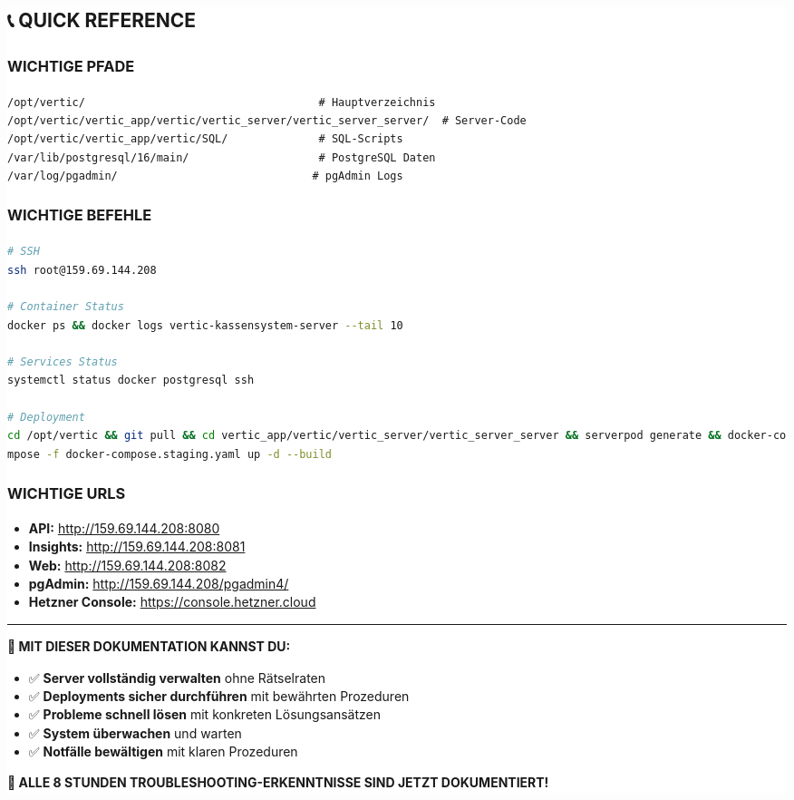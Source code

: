 
## 📞 QUICK REFERENCE

### **WICHTIGE PFADE**
```
/opt/vertic/                                    # Hauptverzeichnis
/opt/vertic/vertic_app/vertic/vertic_server/vertic_server_server/  # Server-Code
/opt/vertic/vertic_app/vertic/SQL/              # SQL-Scripts
/var/lib/postgresql/16/main/                    # PostgreSQL Daten
/var/log/pgadmin/                              # pgAdmin Logs
```

### **WICHTIGE BEFEHLE**
```bash
# SSH
ssh root@159.69.144.208

# Container Status
docker ps && docker logs vertic-kassensystem-server --tail 10

# Services Status
systemctl status docker postgresql ssh

# Deployment
cd /opt/vertic && git pull && cd vertic_app/vertic/vertic_server/vertic_server_server && serverpod generate && docker-compose -f docker-compose.staging.yaml up -d --build
```

### **WICHTIGE URLS**
- **API:** http://159.69.144.208:8080
- **Insights:** http://159.69.144.208:8081
- **Web:** http://159.69.144.208:8082
- **pgAdmin:** http://159.69.144.208/pgadmin4/
- **Hetzner Console:** https://console.hetzner.cloud

---

**🎯 MIT DIESER DOKUMENTATION KANNST DU:**
- ✅ **Server vollständig verwalten** ohne Rätselraten
- ✅ **Deployments sicher durchführen** mit bewährten Prozeduren
- ✅ **Probleme schnell lösen** mit konkreten Lösungsansätzen
- ✅ **System überwachen** und warten
- ✅ **Notfälle bewältigen** mit klaren Prozeduren

**🚀 ALLE 8 STUNDEN TROUBLESHOOTING-ERKENNTNISSE SIND JETZT DOKUMENTIERT!** 
